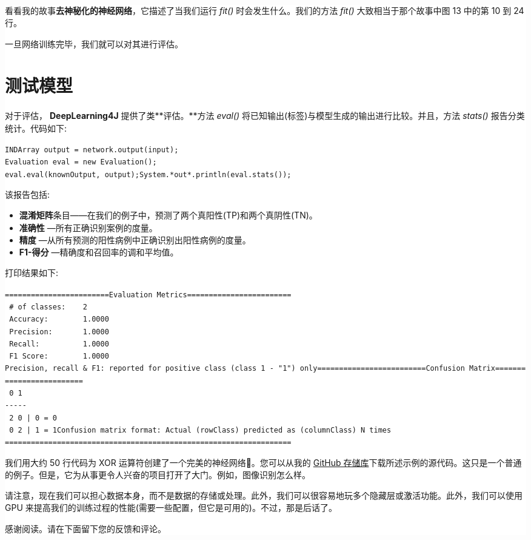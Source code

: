 看看我的故事**去神秘化的神经网络**，它描述了当我们运行 *fit()* 时会发生什么。我们的方法 *fit()* 大致相当于那个故事中图 13 中的第 10 到 24 行。

一旦网络训练完毕，我们就可以对其进行评估。

# 测试模型

对于评估， **DeepLearning4J** 提供了类**评估。**方法 *eval()* 将已知输出(标签)与模型生成的输出进行比较。并且，方法 *stats()* 报告分类统计。代码如下:

```
INDArray output = network.output(input);
Evaluation eval = new Evaluation();
eval.eval(knownOutput, output);System.*out*.println(eval.stats());
```

该报告包括:

*   **混淆矩阵**条目——在我们的例子中，预测了两个真阳性(TP)和两个真阴性(TN)。
*   **准确性** —所有正确识别案例的度量。
*   **精度** —从所有预测的阳性病例中正确识别出阳性病例的度量。
*   **F1-得分** —精确度和召回率的调和平均值。

打印结果如下:

```
========================Evaluation Metrics========================
 # of classes:    2
 Accuracy:        1.0000
 Precision:       1.0000
 Recall:          1.0000
 F1 Score:        1.0000
Precision, recall & F1: reported for positive class (class 1 - "1") only=========================Confusion Matrix=========================
 0 1
-----
 2 0 | 0 = 0
 0 2 | 1 = 1Confusion matrix format: Actual (rowClass) predicted as (columnClass) N times
==================================================================
```

我们用大约 50 行代码为 XOR 运算符创建了一个完美的神经网络🙂。您可以从我的 [GitHub 存储库](https://github.com/javiergs/Medium/blob/main/NeuralNetwork/ExampleXORWithDL4J.java)下载所述示例的源代码。这只是一个普通的例子。但是，它为从事更令人兴奋的项目打开了大门。例如，图像识别怎么样。

请注意，现在我们可以担心数据本身，而不是数据的存储或处理。此外，我们可以很容易地玩多个隐藏层或激活功能。此外，我们可以使用 GPU 来提高我们的训练过程的性能(需要一些配置，但它是可用的)。不过，那是后话了。

感谢阅读。请在下面留下您的反馈和评论。